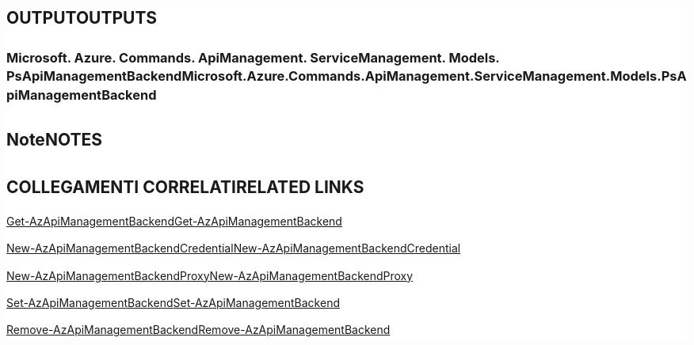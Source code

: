 ## <span data-ttu-id="df5ee-167">OUTPUT</span><span class="sxs-lookup"><span data-stu-id="df5ee-167">OUTPUTS</span></span>

### <span data-ttu-id="df5ee-168">Microsoft. Azure. Commands. ApiManagement. ServiceManagement. Models. PsApiManagementBackend</span><span class="sxs-lookup"><span data-stu-id="df5ee-168">Microsoft.Azure.Commands.ApiManagement.ServiceManagement.Models.PsApiManagementBackend</span></span>

## <span data-ttu-id="df5ee-169">Note</span><span class="sxs-lookup"><span data-stu-id="df5ee-169">NOTES</span></span>

## <span data-ttu-id="df5ee-170">COLLEGAMENTI CORRELATI</span><span class="sxs-lookup"><span data-stu-id="df5ee-170">RELATED LINKS</span></span>

[<span data-ttu-id="df5ee-171">Get-AzApiManagementBackend</span><span class="sxs-lookup"><span data-stu-id="df5ee-171">Get-AzApiManagementBackend</span></span>](./Get-AzApiManagementBackend.md)

[<span data-ttu-id="df5ee-172">New-AzApiManagementBackendCredential</span><span class="sxs-lookup"><span data-stu-id="df5ee-172">New-AzApiManagementBackendCredential</span></span>](./New-AzApiManagementBackendCredential.md)

[<span data-ttu-id="df5ee-173">New-AzApiManagementBackendProxy</span><span class="sxs-lookup"><span data-stu-id="df5ee-173">New-AzApiManagementBackendProxy</span></span>](./New-AzApiManagementBackendProxy.md)

[<span data-ttu-id="df5ee-174">Set-AzApiManagementBackend</span><span class="sxs-lookup"><span data-stu-id="df5ee-174">Set-AzApiManagementBackend</span></span>](./Set-AzApiManagementBackend.md)

[<span data-ttu-id="df5ee-175">Remove-AzApiManagementBackend</span><span class="sxs-lookup"><span data-stu-id="df5ee-175">Remove-AzApiManagementBackend</span></span>](./Remove-AzApiManagementBackend.md)

